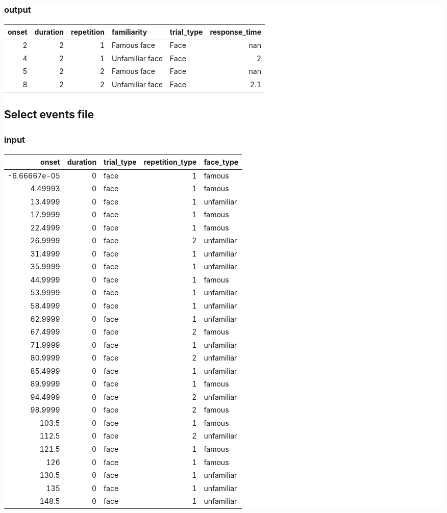 ### output 

|   onset |   duration |   repetition | familiarity     | trial_type   |   response_time |
|--------:|-----------:|-------------:|:----------------|:-------------|----------------:|
|       2 |          2 |            1 | Famous face     | Face         |           nan   |
|       4 |          2 |            1 | Unfamiliar face | Face         |             2   |
|       5 |          2 |            2 | Famous face     | Face         |           nan   |
|       8 |          2 |            2 | Unfamiliar face | Face         |             2.1 |


## Select events file

### input

|         onset |   duration | trial_type   |   repetition_type | face_type   |
|--------------:|-----------:|:-------------|------------------:|:------------|
|  -6.66667e-05 |          0 | face         |                 1 | famous      |
|   4.49993     |          0 | face         |                 1 | famous      |
|  13.4999      |          0 | face         |                 1 | unfamiliar  |
|  17.9999      |          0 | face         |                 1 | famous      |
|  22.4999      |          0 | face         |                 1 | famous      |
|  26.9999      |          0 | face         |                 2 | unfamiliar  |
|  31.4999      |          0 | face         |                 1 | unfamiliar  |
|  35.9999      |          0 | face         |                 1 | unfamiliar  |
|  44.9999      |          0 | face         |                 1 | famous      |
|  53.9999      |          0 | face         |                 1 | unfamiliar  |
|  58.4999      |          0 | face         |                 1 | unfamiliar  |
|  62.9999      |          0 | face         |                 1 | unfamiliar  |
|  67.4999      |          0 | face         |                 2 | famous      |
|  71.9999      |          0 | face         |                 1 | unfamiliar  |
|  80.9999      |          0 | face         |                 2 | unfamiliar  |
|  85.4999      |          0 | face         |                 1 | unfamiliar  |
|  89.9999      |          0 | face         |                 1 | famous      |
|  94.4999      |          0 | face         |                 2 | unfamiliar  |
|  98.9999      |          0 | face         |                 2 | famous      |
| 103.5         |          0 | face         |                 1 | famous      |
| 112.5         |          0 | face         |                 2 | unfamiliar  |
| 121.5         |          0 | face         |                 1 | famous      |
| 126           |          0 | face         |                 1 | famous      |
| 130.5         |          0 | face         |                 1 | unfamiliar  |
| 135           |          0 | face         |                 1 | unfamiliar  |
| 148.5         |          0 | face         |                 1 | unfamiliar  |